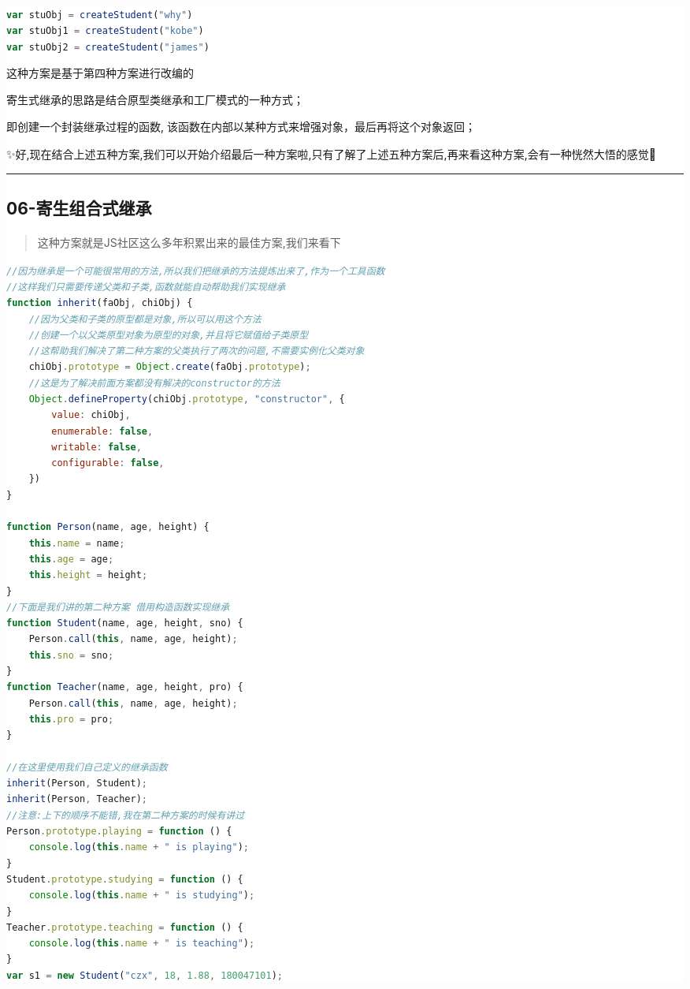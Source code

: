 ```js
var stuObj = createStudent("why")
var stuObj1 = createStudent("kobe")
var stuObj2 = createStudent("james")
```

这种方案是基于第四种方案进行改编的

寄生式继承的思路是结合原型类继承和工厂模式的一种方式；

即创建一个封装继承过程的函数, 该函数在内部以某种方式来增强对象，最后再将这个对象返回；

✨好,现在结合上述五种方案,我们可以开始介绍最后一种方案啦,只有了解了上述五种方案后,再来看这种方案,会有一种恍然大悟的感觉🧑

----

## 06-寄生组合式继承

> 这种方案就是JS社区这么多年积累出来的最佳方案,我们来看下

```js
//因为继承是一个可能很常用的方法,所以我们把继承的方法提炼出来了,作为一个工具函数
//这样我们只需要传递父类和子类,函数就能自动帮助我们实现继承
function inherit(faObj, chiObj) {
    //因为父类和子类的原型都是对象,所以可以用这个方法
    //创建一个以父类原型对象为原型的对象,并且将它赋值给子类原型
    //这帮助我们解决了第二种方案的父类执行了两次的问题,不需要实例化父类对象
    chiObj.prototype = Object.create(faObj.prototype);
    //这是为了解决前面方案都没有解决的constructor的方法
    Object.defineProperty(chiObj.prototype, "constructor", {
        value: chiObj,
        enumerable: false,
        writable: false,
        configurable: false,
    })
}

function Person(name, age, height) {
    this.name = name;
    this.age = age;
    this.height = height;
}
//下面是我们讲的第二种方案 借用构造函数实现继承
function Student(name, age, height, sno) {
    Person.call(this, name, age, height);
    this.sno = sno;
}
function Teacher(name, age, height, pro) {
    Person.call(this, name, age, height);
    this.pro = pro;
}

//在这里使用我们自己定义的继承函数
inherit(Person, Student);
inherit(Person, Teacher);
//注意:上下的顺序不能错,我在第二种方案的时候有讲过
Person.prototype.playing = function () {
    console.log(this.name + " is playing");
}
Student.prototype.studying = function () {
    console.log(this.name + " is studying");
}
Teacher.prototype.teaching = function () {
    console.log(this.name + " is teaching");
}
var s1 = new Student("czx", 18, 1.88, 180047101);
```